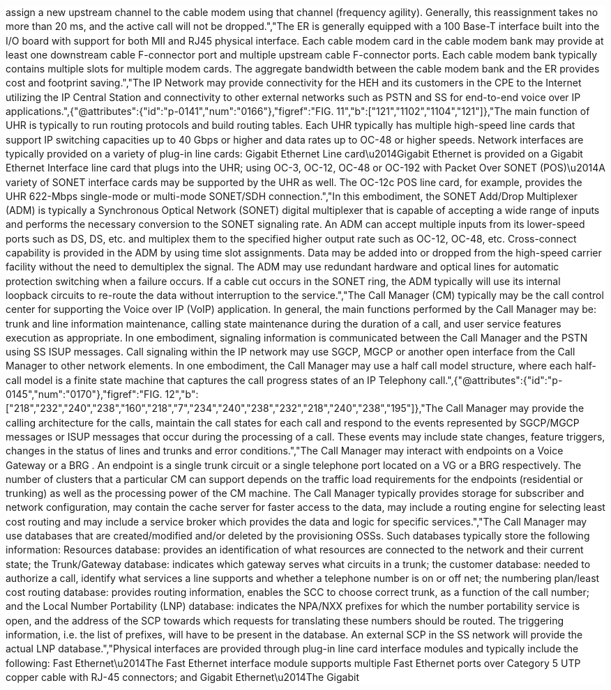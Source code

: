 assign a new upstream channel to the cable modem using that channel (frequency agility). Generally, this reassignment takes no more than 20 ms, and the active call will not be dropped.","The ER  is generally equipped with a 100 Base-T interface built into the I\/O board with support for both MII and RJ45 physical interface. Each cable modem card in the cable modem bank  may provide at least one downstream cable F-connector port and multiple upstream cable F-connector ports. Each cable modem bank  typically contains multiple slots for multiple modem cards. The aggregate bandwidth between the cable modem bank  and the ER  provides cost and footprint saving.","The IP Network  may provide connectivity for the HEH  and its customers in the CPE  to the Internet  utilizing the IP Central Station  and connectivity to other external networks such as PSTN and SS for end-to-end voice over IP applications.",{"@attributes":{"id":"p-0141","num":"0166"},"figref":"FIG. 11","b":["121","1102","1104","121"]},"The main function of UHR  is typically to run routing protocols and build routing tables. Each UHR  typically has multiple high-speed line cards that support IP switching capacities up to 40 Gbps or higher and data rates up to OC-48 or higher speeds. Network interfaces are typically provided on a variety of plug-in line cards: Gigabit Ethernet Line card\u2014Gigabit Ethernet is provided on a Gigabit Ethernet Interface line card that plugs into the UHR; using OC-3, OC-12, OC-48 or OC-192 with Packet Over SONET (POS)\u2014A variety of SONET interface cards may be supported by the UHR as well. The OC-12c POS line card, for example, provides the UHR 622-Mbps single-mode or multi-mode SONET\/SDH connection.","In this embodiment, the SONET Add\/Drop Multiplexer (ADM)  is typically a Synchronous Optical Network (SONET) digital multiplexer that is capable of accepting a wide range of inputs and performs the necessary conversion to the SONET signaling rate. An ADM  can accept multiple inputs from its lower-speed ports such as DS, DS, etc. and multiplex them to the specified higher output rate such as OC-12, OC-48, etc. Cross-connect capability is provided in the ADM  by using time slot assignments. Data may be added into or dropped from the high-speed carrier facility without the need to demultiplex the signal. The ADM  may use redundant hardware and optical lines for automatic protection switching when a failure occurs. If a cable cut occurs in the SONET ring, the ADM  typically will use its internal loopback circuits to re-route the data without interruption to the service.","The Call Manager (CM)  typically may be the call control center for supporting the Voice over IP (VoIP) application. In general, the main functions performed by the Call Manager  may be: trunk and line information maintenance, calling state maintenance during the duration of a call, and user service features execution as appropriate. In one embodiment, signaling information is communicated between the Call Manager  and the PSTN using SS ISUP messages. Call signaling within the IP network may use SGCP, MGCP or another open interface from the Call Manager to other network elements. In one embodiment, the Call Manager  may use a half call model structure, where each half-call model is a finite state machine that captures the call progress states of an IP Telephony call.",{"@attributes":{"id":"p-0145","num":"0170"},"figref":"FIG. 12","b":["218","232","240","238","160","218","7","234","240","238","232","218","240","238","195"]},"The Call Manager  may provide the calling architecture for the calls, maintain the call states for each call and respond to the events represented by SGCP\/MGCP messages or ISUP messages that occur during the processing of a call. These events may include state changes, feature triggers, changes in the status of lines and trunks and error conditions.","The Call Manager  may interact with endpoints on a Voice Gateway  or a BRG . An endpoint is a single trunk circuit or a single telephone port located on a VG  or a BRG  respectively. The number of clusters that a particular CM  can support depends on the traffic load requirements for the endpoints (residential or trunking) as well as the processing power of the CM machine. The Call Manager  typically provides storage for subscriber and network configuration, may contain the cache server for faster access to the data, may include a routing engine for selecting least cost routing and may include a service broker which provides the data and logic for specific services.","The Call Manager  may use databases that are created\/modified and\/or deleted by the provisioning OSSs. Such databases typically store the following information: Resources database: provides an identification of what resources are connected to the network and their current state; the Trunk\/Gateway database: indicates which gateway serves what circuits in a trunk; the customer database: needed to authorize a call, identify what services a line supports and whether a telephone number is on or off net; the numbering plan\/least cost routing database: provides routing information, enables the SCC to choose correct trunk, as a function of the call number; and the Local Number Portability (LNP) database: indicates the NPA\/NXX prefixes for which the number portability service is open, and the address of the SCP towards which requests for translating these numbers should be routed. The triggering information, i.e. the list of prefixes, will have to be present in the database. An external SCP in the SS network will provide the actual LNP database.","Physical interfaces are provided through plug-in line card interface modules and typically include the following: Fast Ethernet\u2014The Fast Ethernet interface module supports multiple Fast Ethernet ports over Category 5 UTP copper cable with RJ-45 connectors; and Gigabit Ethernet\u2014The Gigabit